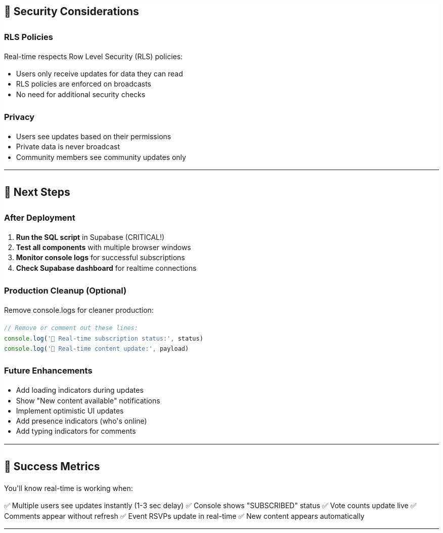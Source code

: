 
## 🔐 Security Considerations

### RLS Policies
Real-time respects Row Level Security (RLS) policies:
- Users only receive updates for data they can read
- RLS policies are enforced on broadcasts
- No need for additional security checks

### Privacy
- Users see updates based on their permissions
- Private data is never broadcast
- Community members see community updates only

---

## 🚀 Next Steps

### After Deployment

1. **Run the SQL script** in Supabase (CRITICAL!)
2. **Test all components** with multiple browser windows
3. **Monitor console logs** for successful subscriptions
4. **Check Supabase dashboard** for realtime connections

### Production Cleanup (Optional)

Remove console.logs for cleaner production:
```typescript
// Remove or comment out these lines:
console.log('📡 Real-time subscription status:', status)
console.log('🔄 Real-time content update:', payload)
```

### Future Enhancements

- Add loading indicators during updates
- Show "New content available" notifications
- Implement optimistic UI updates
- Add presence indicators (who's online)
- Add typing indicators for comments

---

## 🎉 Success Metrics

You'll know real-time is working when:

✅ Multiple users see updates instantly (1-3 sec delay)
✅ Console shows "SUBSCRIBED" status
✅ Vote counts update live
✅ Comments appear without refresh
✅ Event RSVPs update in real-time
✅ New content appears automatically

---